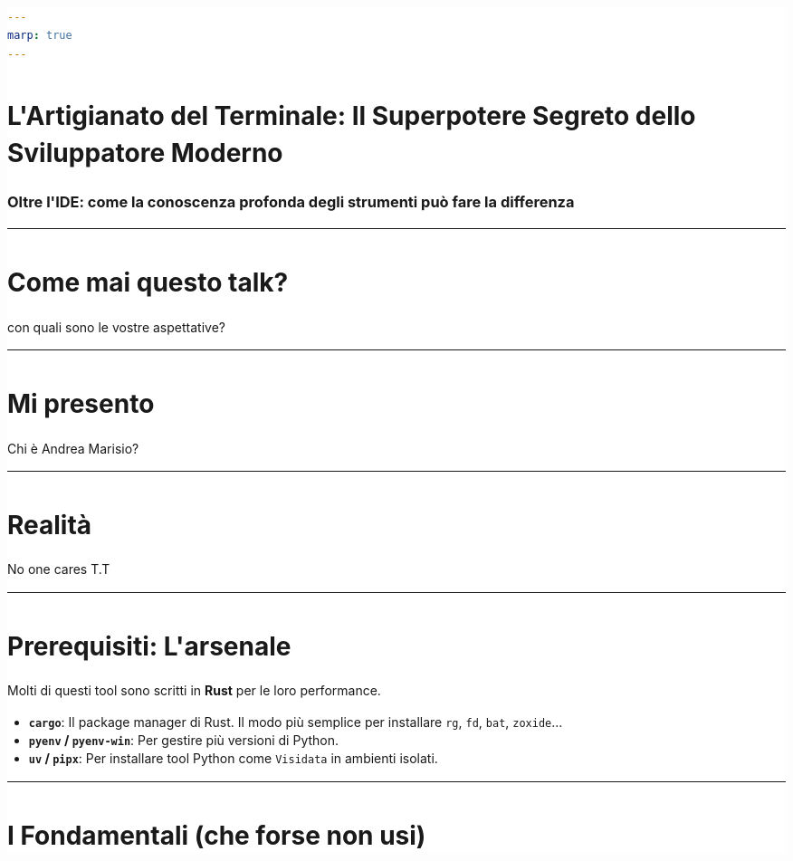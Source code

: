 ```yaml
---
marp: true
---
```


# L'Artigianato del Terminale: Il Superpotere Segreto dello Sviluppatore Moderno

### Oltre l'IDE: come la conoscenza profonda degli strumenti può fare la differenza

---

# Come mai questo talk?



con quali sono le vostre aspettative?

---

# Mi presento



Chi è Andrea Marisio?

---

# Realità


No one cares T.T

---

# Prerequisiti: L'arsenale

Molti di questi tool sono scritti in **Rust** per le loro performance.

- **`cargo`**: Il package manager di Rust. Il modo più semplice per installare `rg`, `fd`, `bat`, `zoxide`...
- **`pyenv` / `pyenv-win`**: Per gestire più versioni di Python.
- **`uv` / `pipx`**: Per installare tool Python come `Visidata` in ambienti isolati.

---

# I Fondamentali (che forse non usi)
